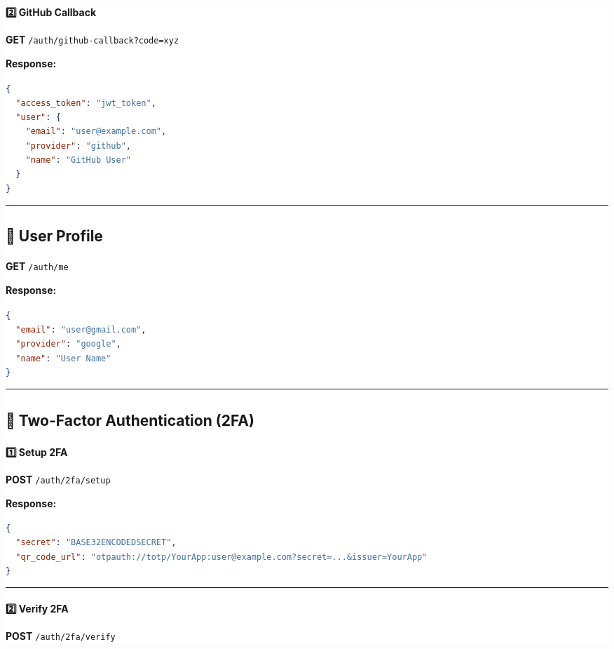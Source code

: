
#### 2️⃣ GitHub Callback

**GET** `/auth/github-callback?code=xyz`

**Response:**

```json
{
  "access_token": "jwt_token",
  "user": {
    "email": "user@example.com",
    "provider": "github",
    "name": "GitHub User"
  }
}
```

---

## 👤 User Profile

**GET** `/auth/me`

**Response:**

```json
{
  "email": "user@gmail.com",
  "provider": "google",
  "name": "User Name"
}
```

---

## 🔐 Two-Factor Authentication (2FA)

#### 1️⃣ Setup 2FA

**POST** `/auth/2fa/setup`

**Response:**

```json
{
  "secret": "BASE32ENCODEDSECRET",
  "qr_code_url": "otpauth://totp/YourApp:user@example.com?secret=...&issuer=YourApp"
}
```

---

#### 2️⃣ Verify 2FA

**POST** `/auth/2fa/verify`
